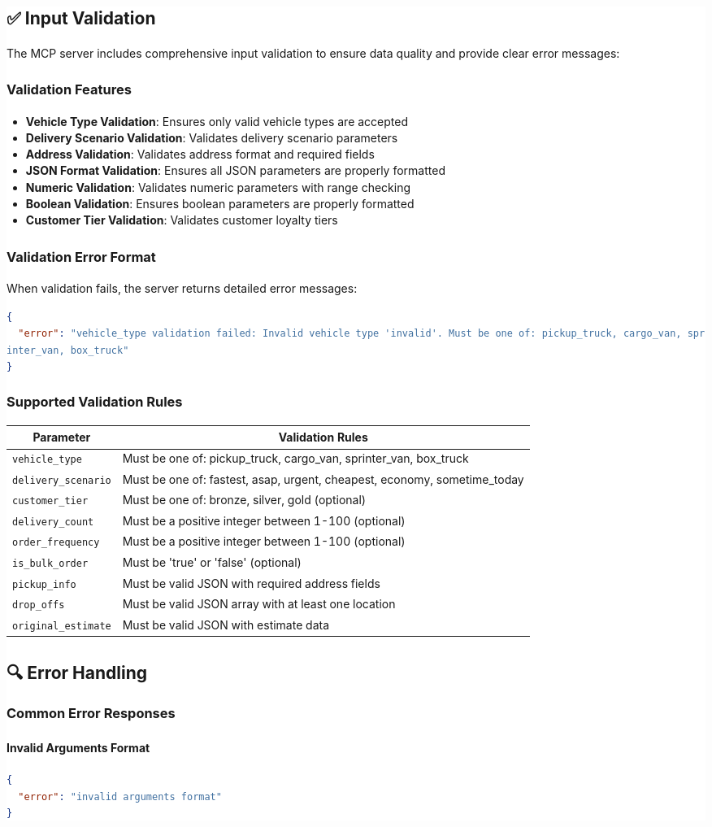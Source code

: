 ## ✅ Input Validation

The MCP server includes comprehensive input validation to ensure data quality and provide clear error messages:

### Validation Features

- **Vehicle Type Validation**: Ensures only valid vehicle types are accepted
- **Delivery Scenario Validation**: Validates delivery scenario parameters
- **Address Validation**: Validates address format and required fields
- **JSON Format Validation**: Ensures all JSON parameters are properly formatted
- **Numeric Validation**: Validates numeric parameters with range checking
- **Boolean Validation**: Ensures boolean parameters are properly formatted
- **Customer Tier Validation**: Validates customer loyalty tiers

### Validation Error Format

When validation fails, the server returns detailed error messages:

```json
{
  "error": "vehicle_type validation failed: Invalid vehicle type 'invalid'. Must be one of: pickup_truck, cargo_van, sprinter_van, box_truck"
}
```

### Supported Validation Rules

| Parameter | Validation Rules |
|-----------|------------------|
| `vehicle_type` | Must be one of: pickup_truck, cargo_van, sprinter_van, box_truck |
| `delivery_scenario` | Must be one of: fastest, asap, urgent, cheapest, economy, sometime_today |
| `customer_tier` | Must be one of: bronze, silver, gold (optional) |
| `delivery_count` | Must be a positive integer between 1-100 (optional) |
| `order_frequency` | Must be a positive integer between 1-100 (optional) |
| `is_bulk_order` | Must be 'true' or 'false' (optional) |
| `pickup_info` | Must be valid JSON with required address fields |
| `drop_offs` | Must be valid JSON array with at least one location |
| `original_estimate` | Must be valid JSON with estimate data |

## 🔍 Error Handling

### Common Error Responses

#### Invalid Arguments Format
```json
{
  "error": "invalid arguments format"
}
```
